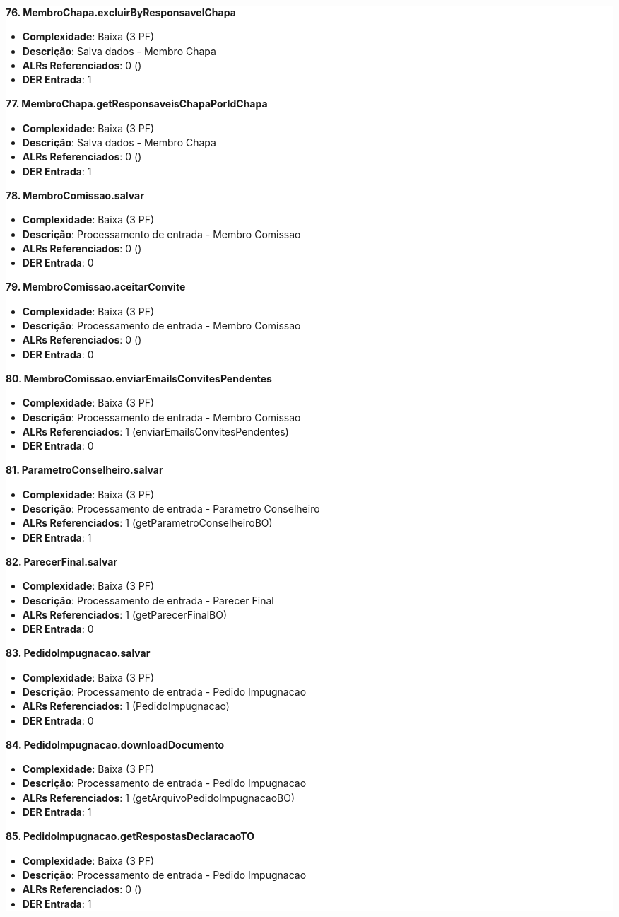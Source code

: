 **76. MembroChapa.excluirByResponsavelChapa**
- **Complexidade**: Baixa (3 PF)
- **Descrição**: Salva dados - Membro Chapa  
- **ALRs Referenciados**: 0 ()
- **DER Entrada**: 1

**77. MembroChapa.getResponsaveisChapaPorIdChapa**
- **Complexidade**: Baixa (3 PF)
- **Descrição**: Salva dados - Membro Chapa  
- **ALRs Referenciados**: 0 ()
- **DER Entrada**: 1

**78. MembroComissao.salvar**
- **Complexidade**: Baixa (3 PF)
- **Descrição**: Processamento de entrada - Membro Comissao  
- **ALRs Referenciados**: 0 ()
- **DER Entrada**: 0

**79. MembroComissao.aceitarConvite**
- **Complexidade**: Baixa (3 PF)
- **Descrição**: Processamento de entrada - Membro Comissao  
- **ALRs Referenciados**: 0 ()
- **DER Entrada**: 0

**80. MembroComissao.enviarEmailsConvitesPendentes**
- **Complexidade**: Baixa (3 PF)
- **Descrição**: Processamento de entrada - Membro Comissao  
- **ALRs Referenciados**: 1 (enviarEmailsConvitesPendentes)
- **DER Entrada**: 0

**81. ParametroConselheiro.salvar**
- **Complexidade**: Baixa (3 PF)
- **Descrição**: Processamento de entrada - Parametro Conselheiro  
- **ALRs Referenciados**: 1 (getParametroConselheiroBO)
- **DER Entrada**: 1

**82. ParecerFinal.salvar**
- **Complexidade**: Baixa (3 PF)
- **Descrição**: Processamento de entrada - Parecer Final  
- **ALRs Referenciados**: 1 (getParecerFinalBO)
- **DER Entrada**: 0

**83. PedidoImpugnacao.salvar**
- **Complexidade**: Baixa (3 PF)
- **Descrição**: Processamento de entrada - Pedido Impugnacao  
- **ALRs Referenciados**: 1 (PedidoImpugnacao)
- **DER Entrada**: 0

**84. PedidoImpugnacao.downloadDocumento**
- **Complexidade**: Baixa (3 PF)
- **Descrição**: Processamento de entrada - Pedido Impugnacao  
- **ALRs Referenciados**: 1 (getArquivoPedidoImpugnacaoBO)
- **DER Entrada**: 1

**85. PedidoImpugnacao.getRespostasDeclaracaoTO**
- **Complexidade**: Baixa (3 PF)
- **Descrição**: Processamento de entrada - Pedido Impugnacao  
- **ALRs Referenciados**: 0 ()
- **DER Entrada**: 1
